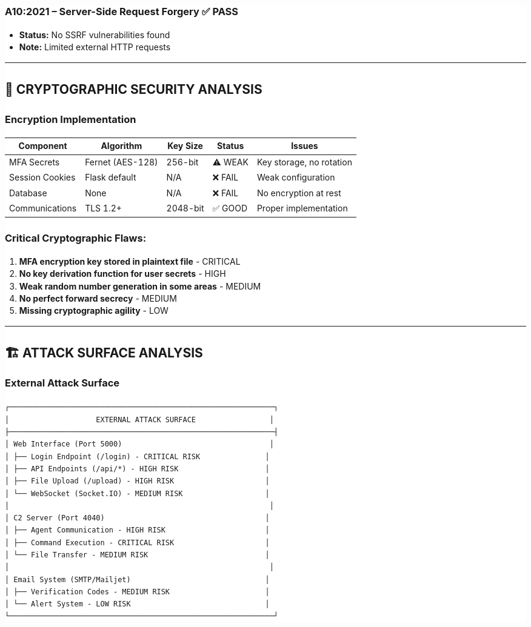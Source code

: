 ### **A10:2021 – Server-Side Request Forgery** ✅ PASS
- **Status:** No SSRF vulnerabilities found
- **Note:** Limited external HTTP requests

---

## 🔐 CRYPTOGRAPHIC SECURITY ANALYSIS

### **Encryption Implementation**
| Component | Algorithm | Key Size | Status | Issues |
|-----------|-----------|----------|--------|---------|
| MFA Secrets | Fernet (AES-128) | 256-bit | ⚠️ WEAK | Key storage, no rotation |
| Session Cookies | Flask default | N/A | ❌ FAIL | Weak configuration |
| Database | None | N/A | ❌ FAIL | No encryption at rest |
| Communications | TLS 1.2+ | 2048-bit | ✅ GOOD | Proper implementation |

### **Critical Cryptographic Flaws:**
1. **MFA encryption key stored in plaintext file** - CRITICAL
2. **No key derivation function for user secrets** - HIGH
3. **Weak random number generation in some areas** - MEDIUM
4. **No perfect forward secrecy** - MEDIUM
5. **Missing cryptographic agility** - LOW

---

## 🏗️ ATTACK SURFACE ANALYSIS

### **External Attack Surface**
```
┌─────────────────────────────────────────────────────────────┐
│                    EXTERNAL ATTACK SURFACE                 │
├─────────────────────────────────────────────────────────────┤
│ Web Interface (Port 5000)                                  │
│ ├── Login Endpoint (/login) - CRITICAL RISK               │
│ ├── API Endpoints (/api/*) - HIGH RISK                    │
│ ├── File Upload (/upload) - HIGH RISK                     │
│ └── WebSocket (Socket.IO) - MEDIUM RISK                   │
│                                                            │
│ C2 Server (Port 4040)                                     │
│ ├── Agent Communication - HIGH RISK                       │
│ ├── Command Execution - CRITICAL RISK                     │
│ └── File Transfer - MEDIUM RISK                           │
│                                                            │
│ Email System (SMTP/Mailjet)                               │
│ ├── Verification Codes - MEDIUM RISK                      │
│ └── Alert System - LOW RISK                               │
└─────────────────────────────────────────────────────────────┘
```
